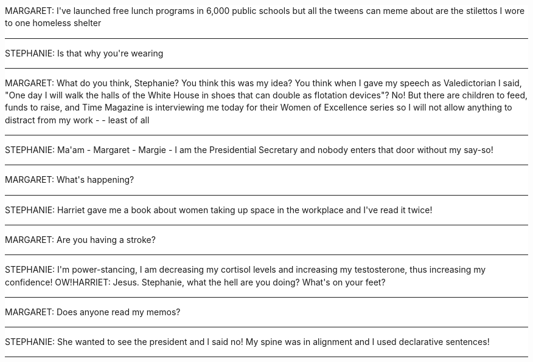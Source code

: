 
MARGARET: 
I've launched free lunch programs in 6,000 public schools but all the tweens can meme about are the stilettos I wore to one homeless shelter

---

STEPHANIE: 
Is that why you're wearing

---

MARGARET: 
What do you think, Stephanie? You think this was my idea? You think when I gave my speech as Valedictorian I said, "One day I will walk the halls of the White House in shoes that can double as flotation devices"? No! But there are children to feed, funds to raise, and Time Magazine is interviewing me today for their Women of Excellence series so I will not allow anything to distract from my work - - least of all

---

STEPHANIE: 
Ma'am - Margaret - Margie - I am the Presidential Secretary and nobody enters that door without my say-so!

---

MARGARET: 
What's happening?

---

STEPHANIE: 
Harriet gave me a book about women taking up space in the workplace and I've read it twice!

---

MARGARET: 
Are you having a stroke?

---

STEPHANIE: 
I'm power-stancing, I am decreasing my cortisol levels and increasing my testosterone, thus increasing my confidence! OW!HARRIET: 
Jesus. Stephanie, what the hell are you doing? What's on your feet?

---

MARGARET: 
Does anyone read my memos?

---

STEPHANIE: 
She wanted to see the president and I said no! My spine was in alignment and I used declarative sentences!

---